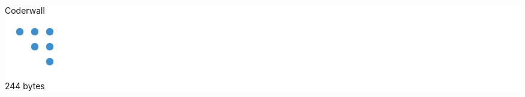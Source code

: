 <td>Coderwall<br><img src="https://raw.githubusercontent.com/liuyilong80880/icon-svg/refs/heads/main/images/svg/coderwall.svg" width="100" title="Coderwall"><br>244 bytes</td>
</tr>

<tr>